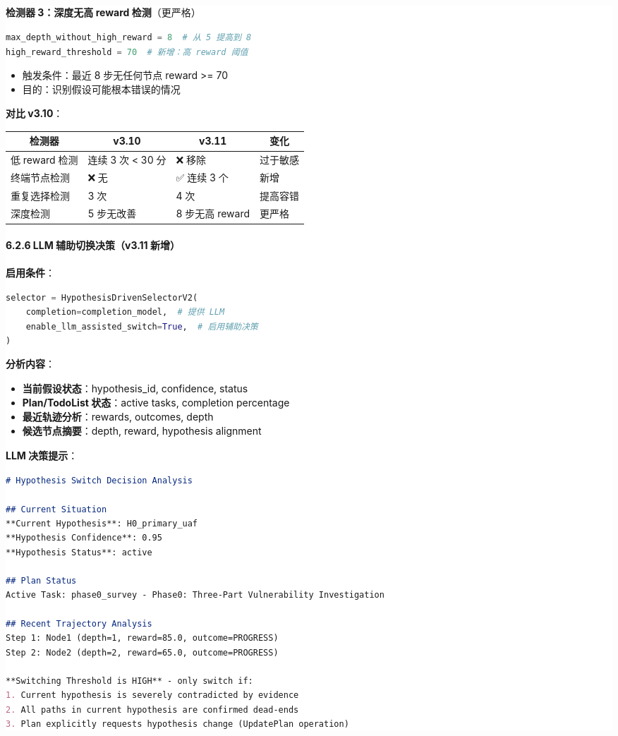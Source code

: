**检测器 3：深度无高 reward 检测**（更严格）
```python
max_depth_without_high_reward = 8  # 从 5 提高到 8
high_reward_threshold = 70  # 新增：高 reward 阈值
```
- 触发条件：最近 8 步无任何节点 reward >= 70
- 目的：识别假设可能根本错误的情况

**对比 v3.10**：

| 检测器 | v3.10 | v3.11 | 变化 |
|--------|-------|-------|------|
| 低 reward 检测 | 连续 3 次 < 30 分 | ❌ 移除 | 过于敏感 |
| 终端节点检测 | ❌ 无 | ✅ 连续 3 个 | 新增 |
| 重复选择检测 | 3 次 | 4 次 | 提高容错 |
| 深度检测 | 5 步无改善 | 8 步无高 reward | 更严格 |

#### 6.2.6 LLM 辅助切换决策（v3.11 新增）

**启用条件**：
```python
selector = HypothesisDrivenSelectorV2(
    completion=completion_model,  # 提供 LLM
    enable_llm_assisted_switch=True,  # 启用辅助决策
)
```

**分析内容**：
- **当前假设状态**：hypothesis_id, confidence, status
- **Plan/TodoList 状态**：active tasks, completion percentage
- **最近轨迹分析**：rewards, outcomes, depth
- **候选节点摘要**：depth, reward, hypothesis alignment

**LLM 决策提示**：
```markdown
# Hypothesis Switch Decision Analysis

## Current Situation
**Current Hypothesis**: H0_primary_uaf
**Hypothesis Confidence**: 0.95
**Hypothesis Status**: active

## Plan Status
Active Task: phase0_survey - Phase0: Three-Part Vulnerability Investigation

## Recent Trajectory Analysis
Step 1: Node1 (depth=1, reward=85.0, outcome=PROGRESS)
Step 2: Node2 (depth=2, reward=65.0, outcome=PROGRESS)

**Switching Threshold is HIGH** - only switch if:
1. Current hypothesis is severely contradicted by evidence
2. All paths in current hypothesis are confirmed dead-ends
3. Plan explicitly requests hypothesis change (UpdatePlan operation)
```
